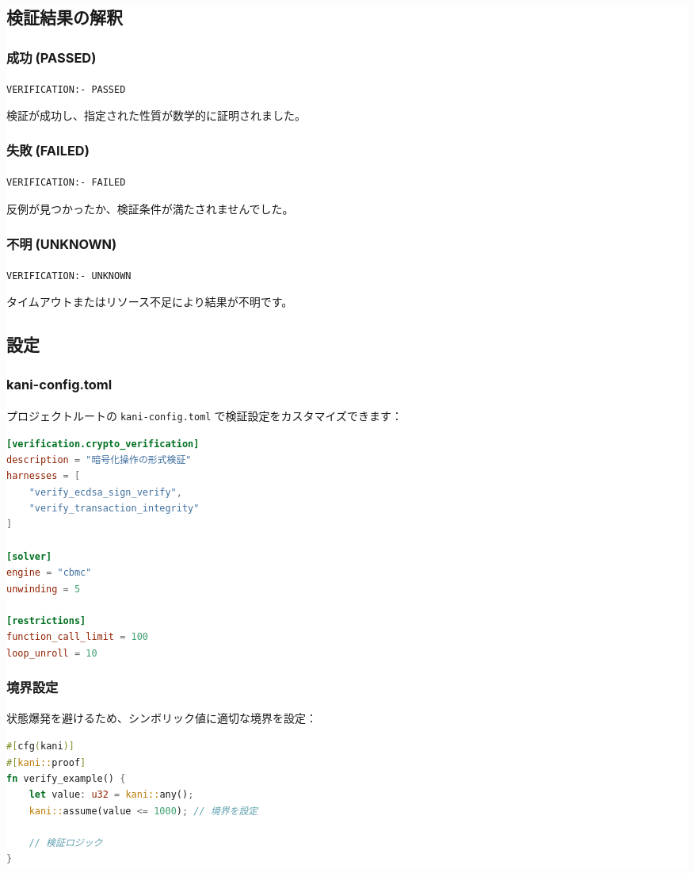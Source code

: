 ## 検証結果の解釈

### 成功 (PASSED)
```
VERIFICATION:- PASSED
```
検証が成功し、指定された性質が数学的に証明されました。

### 失敗 (FAILED)
```
VERIFICATION:- FAILED
```
反例が見つかったか、検証条件が満たされませんでした。

### 不明 (UNKNOWN)
```
VERIFICATION:- UNKNOWN
```
タイムアウトまたはリソース不足により結果が不明です。

## 設定

### kani-config.toml

プロジェクトルートの `kani-config.toml` で検証設定をカスタマイズできます：

```toml
[verification.crypto_verification]
description = "暗号化操作の形式検証"
harnesses = [
    "verify_ecdsa_sign_verify",
    "verify_transaction_integrity"
]

[solver]
engine = "cbmc"
unwinding = 5

[restrictions]
function_call_limit = 100
loop_unroll = 10
```

### 境界設定

状態爆発を避けるため、シンボリック値に適切な境界を設定：

```rust
#[cfg(kani)]
#[kani::proof]
fn verify_example() {
    let value: u32 = kani::any();
    kani::assume(value <= 1000); // 境界を設定
    
    // 検証ロジック
}
```
